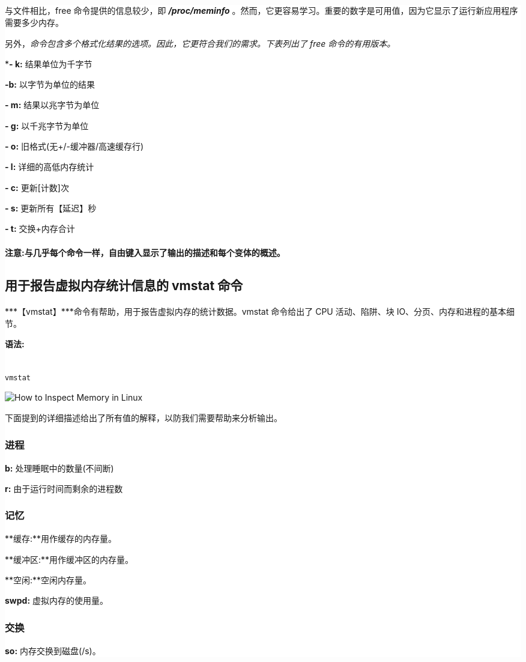 与文件相比，free 命令提供的信息较少，即 ***/proc/meminfo*** 。然而，它更容易学习。重要的数字是可用值，因为它显示了运行新应用程序需要多少内存。

另外，*命令包含多个格式化结果的选项。因此，它更符合我们的需求。下表列出了 free 命令的有用版本。*

 ***- k:** 结果单位为千字节

**-b:** 以字节为单位的结果

**- m:** 结果以兆字节为单位

**- g:** 以千兆字节为单位

**- o:** 旧格式(无+/-缓冲器/高速缓存行)

**- l:** 详细的高低内存统计

**- c:** 更新[计数]次

**- s:** 更新所有【延迟】秒

**- t:** 交换+内存合计

#### 注意:与几乎每个命令一样，自由键入显示了输出的描述和每个变体的概述。

## 用于报告虚拟内存统计信息的 vmstat 命令

***【vmstat】***命令有帮助，用于报告虚拟内存的统计数据。vmstat 命令给出了 CPU 活动、陷阱、块 IO、分页、内存和进程的基本细节。

**语法:**

```

vmstat 

```

![How to Inspect Memory in Linux](../Images/379ac741c7df7548d24757775adbd808.png)

下面提到的详细描述给出了所有值的解释，以防我们需要帮助来分析输出。

### 进程

**b:** 处理睡眠中的数量(不间断)

**r:** 由于运行时间而剩余的进程数

### 记忆

**缓存:**用作缓存的内存量。

**缓冲区:**用作缓冲区的内存量。

**空闲:**空闲内存量。

**swpd:** 虚拟内存的使用量。

### 交换

**so:** 内存交换到磁盘(/s)。
